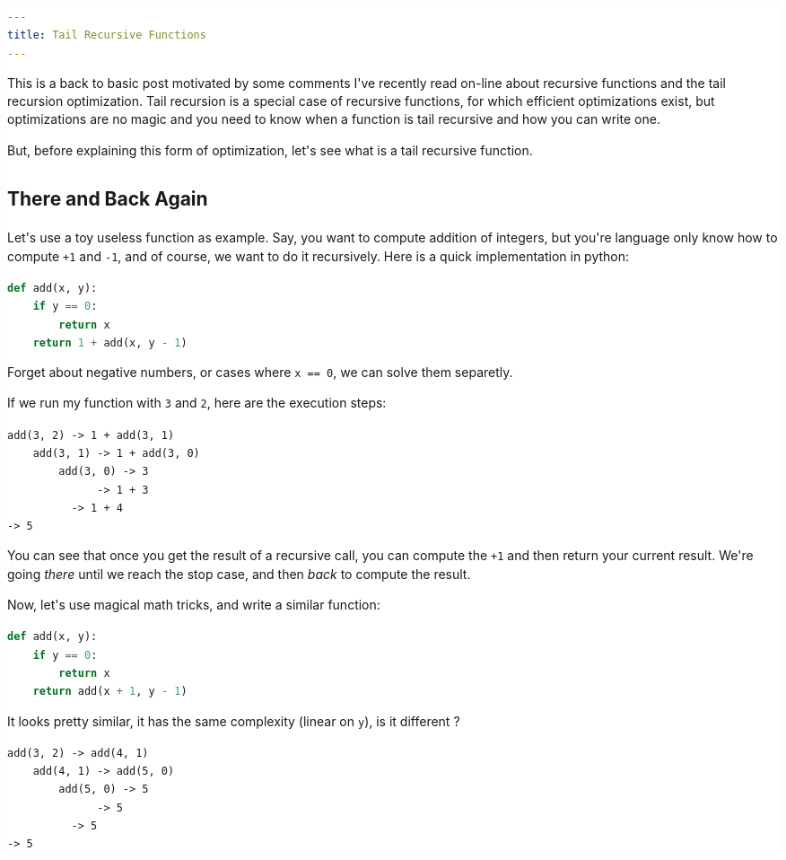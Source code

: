 ```yaml
---
title: Tail Recursive Functions
---
```


This is a back to basic post motivated by some comments I've recently read
on-line about recursive functions and the tail recursion optimization. Tail
recursion is a special case of recursive functions, for which efficient
optimizations exist, but optimizations are no magic and you need to know when a
function is tail recursive and how you can write one.

But, before explaining this form of optimization, let's see what is a tail
recursive function.

## There and Back Again

Let's use a toy useless function as example. Say, you want to compute addition of
integers, but you're language only know how to compute `+1` and `-1`, and of course, we
want to do it recursively. Here is a quick implementation in python:

```python
def add(x, y):
    if y == 0:
        return x
    return 1 + add(x, y - 1)
```

Forget about negative numbers, or cases where `x == 0`, we can solve them separetly.

If we run my function with `3` and `2`, here are the execution steps:

```
add(3, 2) -> 1 + add(3, 1)
    add(3, 1) -> 1 + add(3, 0)
        add(3, 0) -> 3
              -> 1 + 3
          -> 1 + 4
-> 5
```

You can see that once you get the result of a recursive call, you can compute the `+1` and
then return your current result. We're going *there* until we reach the stop case, and then
*back* to compute the result.

Now, let's use magical math tricks, and write a similar function:

```python
def add(x, y):
    if y == 0:
        return x
    return add(x + 1, y - 1)
```

It looks pretty similar, it has the same complexity (linear on `y`), is it different ?

```
add(3, 2) -> add(4, 1)
    add(4, 1) -> add(5, 0)
        add(5, 0) -> 5
              -> 5
          -> 5
-> 5
```
